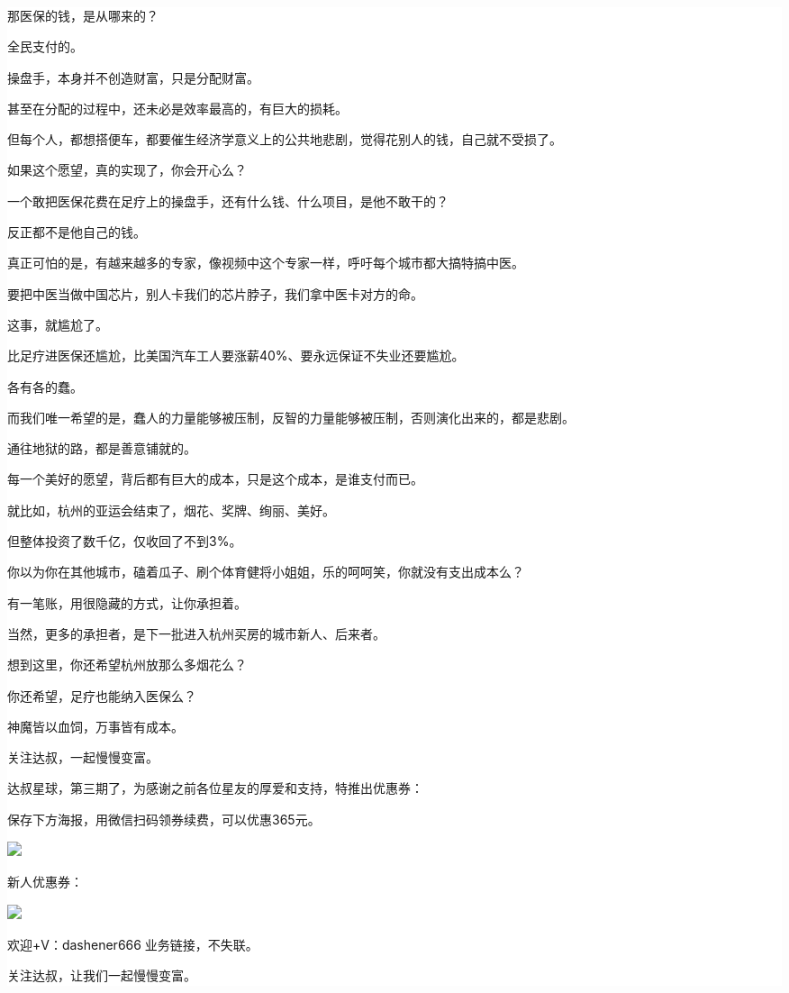 那医保的钱，是从哪来的？

全民支付的。

操盘手，本身并不创造财富，只是分配财富。  

甚至在分配的过程中，还未必是效率最高的，有巨大的损耗。

但每个人，都想搭便车，都要催生经济学意义上的公共地悲剧，觉得花别人的钱，自己就不受损了。

如果这个愿望，真的实现了，你会开心么？

一个敢把医保花费在足疗上的操盘手，还有什么钱、什么项目，是他不敢干的？

反正都不是他自己的钱。  

真正可怕的是，有越来越多的专家，像视频中这个专家一样，呼吁每个城市都大搞特搞中医。  

要把中医当做中国芯片，别人卡我们的芯片脖子，我们拿中医卡对方的命。

这事，就尴尬了。  

比足疗进医保还尴尬，比美国汽车工人要涨薪40%、要永远保证不失业还要尴尬。  

各有各的蠢。  

而我们唯一希望的是，蠢人的力量能够被压制，反智的力量能够被压制，否则演化出来的，都是悲剧。

通往地狱的路，都是善意铺就的。  

每一个美好的愿望，背后都有巨大的成本，只是这个成本，是谁支付而已。  

就比如，杭州的亚运会结束了，烟花、奖牌、绚丽、美好。

但整体投资了数千亿，仅收回了不到3%。

你以为你在其他城市，磕着瓜子、刷个体育健将小姐姐，乐的呵呵笑，你就没有支出成本么？

有一笔账，用很隐藏的方式，让你承担着。  

当然，更多的承担者，是下一批进入杭州买房的城市新人、后来者。  

想到这里，你还希望杭州放那么多烟花么？  

你还希望，足疗也能纳入医保么？

神魔皆以血饲，万事皆有成本。

关注达叔，一起慢慢变富。  

达叔星球，第三期了，为感谢之前各位星友的厚爱和支持，特推出优惠券：  

保存下方海报，用微信扫码领券续费，可以优惠365元。

![](https://mmbiz.qpic.cn/mmbiz_png/7jriahnMs10KJLRUysBVjNa9RD2DoLOeeInH5qS7nOyDvLibxtIYD7oia9VQrLqOrz3Ky8A6SeOWeria6RfC9XMkHQ/640?wx_fmt=png)

新人优惠券：  

![](https://mmbiz.qpic.cn/mmbiz_png/7jriahnMs10KJLRUysBVjNa9RD2DoLOeeD4rtXibTJOwm5Zv892nD8vxnAicosMtEAGCX8g6ib8C2btMOBq4pUvhPQ/640?wx_fmt=png)

欢迎+V：dashener666 业务链接，不失联。

  

关注达叔，让我们一起慢慢变富。
